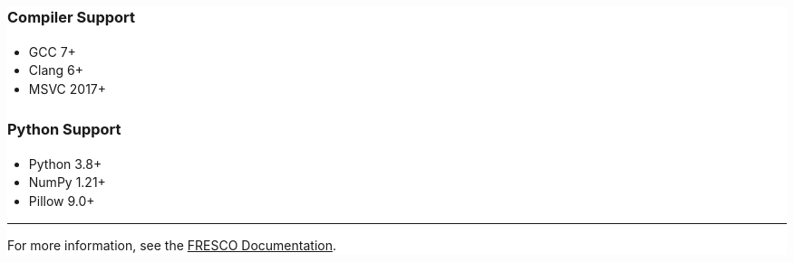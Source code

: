 ### Compiler Support

- GCC 7+
- Clang 6+
- MSVC 2017+

### Python Support

- Python 3.8+
- NumPy 1.21+
- Pillow 9.0+

---

For more information, see the [FRESCO Documentation](https://fresco-format.github.io).
